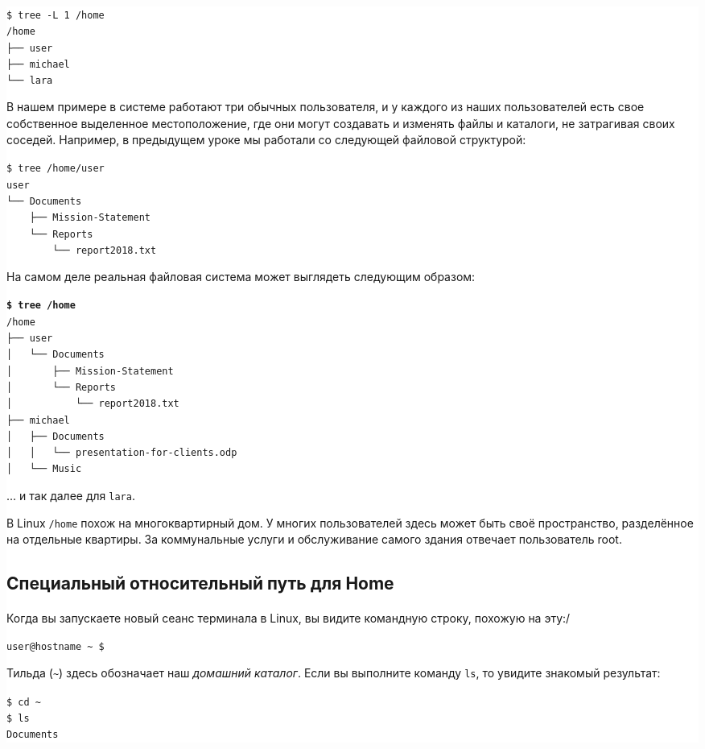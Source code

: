 ```
$ tree -L 1 /home
/home
├── user
├── michael
└── lara
```

В нашем примере в системе работают три обычных пользователя, и у каждого из наших пользователей есть свое собственное выделенное местоположение, где они могут создавать и изменять файлы и каталоги, не затрагивая своих соседей. Например, в предыдущем уроке мы работали со следующей файловой структурой:

```
$ tree /home/user
user
└── Documents
    ├── Mission-Statement
    └── Reports
        └── report2018.txt
```

На самом деле реальная файловая система может выглядеть следующим образом:

<pre><code><strong>$ tree /home
</strong>/home
├── user
│   └── Documents
│       ├── Mission-Statement
│       └── Reports
│           └── report2018.txt
├── michael
│   ├── Documents
│   │   └── presentation-for-clients.odp
│   └── Music
</code></pre>

... и так далее для `lara`.

В Linux `/home` похож на многоквартирный дом. У многих пользователей здесь может быть своё пространство, разделённое на отдельные квартиры. За коммунальные услуги и обслуживание самого здания отвечает пользователь root.

## &#x20;Специальный относительный путь для Home

Когда вы запускаете новый сеанс терминала в Linux, вы видите командную строку, похожую на эту:/

```
user@hostname ~ $
```

Тильда (`~`) здесь обозначает наш _домашний каталог_. Если вы выполните команду `ls`, то увидите знакомый результат:

```
$ cd ~
$ ls
Documents
```
